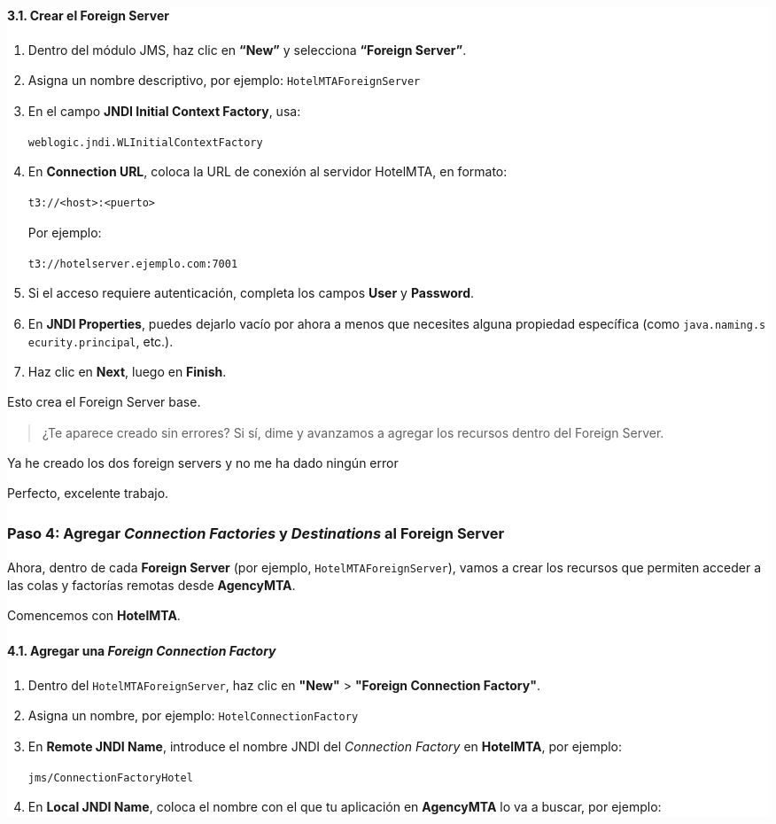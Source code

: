 #### 3.1. Crear el Foreign Server

1. Dentro del módulo JMS, haz clic en **“New”** y selecciona **“Foreign Server”**.

2. Asigna un nombre descriptivo, por ejemplo:
   `HotelMTAForeignServer`

3. En el campo **JNDI Initial Context Factory**, usa:

   ```
   weblogic.jndi.WLInitialContextFactory
   ```

4. En **Connection URL**, coloca la URL de conexión al servidor HotelMTA, en formato:

   ```
   t3://<host>:<puerto>
   ```

   Por ejemplo:

   ```
   t3://hotelserver.ejemplo.com:7001
   ```

5. Si el acceso requiere autenticación, completa los campos **User** y **Password**.

6. En **JNDI Properties**, puedes dejarlo vacío por ahora a menos que necesites alguna propiedad específica (como `java.naming.security.principal`, etc.).

7. Haz clic en **Next**, luego en **Finish**.

Esto crea el Foreign Server base.

> ¿Te aparece creado sin errores? Si sí, dime y avanzamos a agregar los recursos dentro del Foreign Server.


Ya he creado los dos foreign servers y no me ha dado ningún error

Perfecto, excelente trabajo.

### Paso 4: Agregar *Connection Factories* y *Destinations* al Foreign Server

Ahora, dentro de cada **Foreign Server** (por ejemplo, `HotelMTAForeignServer`), vamos a crear los recursos que permiten acceder a las colas y factorías remotas desde **AgencyMTA**.

Comencemos con **HotelMTA**.

#### 4.1. Agregar una *Foreign Connection Factory*

1. Dentro del `HotelMTAForeignServer`, haz clic en **"New"** > **"Foreign Connection Factory"**.
2. Asigna un nombre, por ejemplo:
   `HotelConnectionFactory`
3. En **Remote JNDI Name**, introduce el nombre JNDI del *Connection Factory* en **HotelMTA**, por ejemplo:

   ```
   jms/ConnectionFactoryHotel
   ```
4. En **Local JNDI Name**, coloca el nombre con el que tu aplicación en **AgencyMTA** lo va a buscar, por ejemplo:
